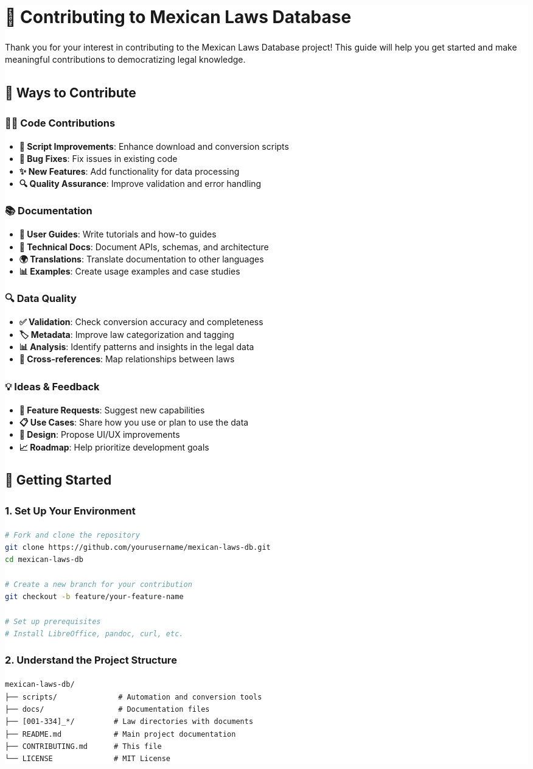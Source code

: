# 🤝 Contributing to Mexican Laws Database

Thank you for your interest in contributing to the Mexican Laws Database project! This guide will help you get started and make meaningful contributions to democratizing legal knowledge.

## 🌟 **Ways to Contribute**

### 👨‍💻 **Code Contributions**
- **🔧 Script Improvements**: Enhance download and conversion scripts
- **🐛 Bug Fixes**: Fix issues in existing code
- **✨ New Features**: Add functionality for data processing
- **🔍 Quality Assurance**: Improve validation and error handling

### 📚 **Documentation**
- **📖 User Guides**: Write tutorials and how-to guides
- **🔧 Technical Docs**: Document APIs, schemas, and architecture
- **🌍 Translations**: Translate documentation to other languages
- **📊 Examples**: Create usage examples and case studies

### 🔍 **Data Quality**
- **✅ Validation**: Check conversion accuracy and completeness
- **🏷️ Metadata**: Improve law categorization and tagging
- **📊 Analysis**: Identify patterns and insights in the legal data
- **🔗 Cross-references**: Map relationships between laws

### 💡 **Ideas & Feedback**
- **🎯 Feature Requests**: Suggest new capabilities
- **📋 Use Cases**: Share how you use or plan to use the data
- **🎨 Design**: Propose UI/UX improvements
- **📈 Roadmap**: Help prioritize development goals

## 🚀 **Getting Started**

### 1. **Set Up Your Environment**
```bash
# Fork and clone the repository
git clone https://github.com/yourusername/mexican-laws-db.git
cd mexican-laws-db

# Create a new branch for your contribution
git checkout -b feature/your-feature-name

# Set up prerequisites
# Install LibreOffice, pandoc, curl, etc.
```

### 2. **Understand the Project Structure**
```
mexican-laws-db/
├── scripts/              # Automation and conversion tools
├── docs/                 # Documentation files
├── [001-334]_*/         # Law directories with documents
├── README.md            # Main project documentation
├── CONTRIBUTING.md      # This file
└── LICENSE              # MIT License
```
